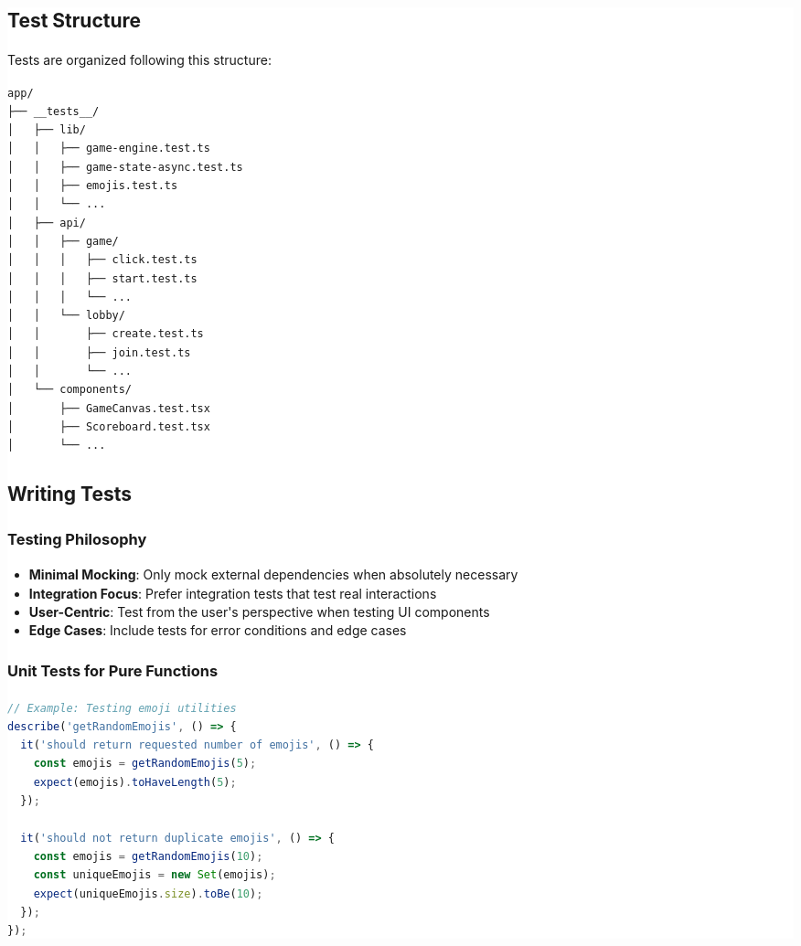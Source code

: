 ## Test Structure

Tests are organized following this structure:

```
app/
├── __tests__/
│   ├── lib/
│   │   ├── game-engine.test.ts
│   │   ├── game-state-async.test.ts
│   │   ├── emojis.test.ts
│   │   └── ...
│   ├── api/
│   │   ├── game/
│   │   │   ├── click.test.ts
│   │   │   ├── start.test.ts
│   │   │   └── ...
│   │   └── lobby/
│   │       ├── create.test.ts
│   │       ├── join.test.ts
│   │       └── ...
│   └── components/
│       ├── GameCanvas.test.tsx
│       ├── Scoreboard.test.tsx
│       └── ...
```

## Writing Tests

### Testing Philosophy
- **Minimal Mocking**: Only mock external dependencies when absolutely necessary
- **Integration Focus**: Prefer integration tests that test real interactions
- **User-Centric**: Test from the user's perspective when testing UI components
- **Edge Cases**: Include tests for error conditions and edge cases

### Unit Tests for Pure Functions

```typescript
// Example: Testing emoji utilities
describe('getRandomEmojis', () => {
  it('should return requested number of emojis', () => {
    const emojis = getRandomEmojis(5);
    expect(emojis).toHaveLength(5);
  });

  it('should not return duplicate emojis', () => {
    const emojis = getRandomEmojis(10);
    const uniqueEmojis = new Set(emojis);
    expect(uniqueEmojis.size).toBe(10);
  });
});
```
